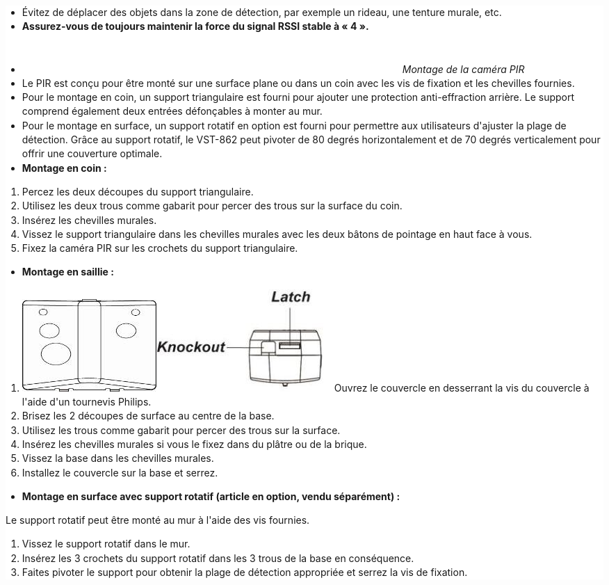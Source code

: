 -   Évitez de déplacer des objets dans la zone de détection, par exemple un rideau, une tenture murale, etc.
-   **Assurez-vous de toujours maintenir la force du signal RSSI stable à « 4 ».**
-   ![852 r3 knockouts](<.gitbook/assets/6 (3).jpeg>)_Montage de la caméra PIR_
-   Le PIR est conçu pour être monté sur une surface plane ou dans un coin avec les vis de fixation et les chevilles fournies.
-   Pour le montage en coin, un support triangulaire est fourni pour ajouter une protection anti-effraction arrière. Le support comprend également deux entrées défonçables à monter au mur.
-   Pour le montage en surface, un support rotatif en option est fourni pour permettre aux utilisateurs d'ajuster la plage de détection. Grâce au support rotatif, le VST-862 peut pivoter de 80 degrés horizontalement et de 70 degrés verticalement pour offrir une couverture optimale.
-   **Montage en coin :**

1.  Percez les deux découpes du support triangulaire.
2.  Utilisez les deux trous comme gabarit pour percer des trous sur la surface du coin.
3.  Insérez les chevilles murales.
4.  Vissez le support triangulaire dans les chevilles murales avec les deux bâtons de pointage en haut face à vous.
5.  Fixez la caméra PIR sur les crochets du support triangulaire.

-   **Montage en saillie :**

1.  ![triangular bracket](<.gitbook/assets/7 (1).jpeg>)![triangular bracket](<.gitbook/assets/8 (1).jpeg>)Ouvrez le couvercle en desserrant la vis du couvercle à l'aide d'un tournevis Philips.
2.  Brisez les 2 découpes de surface au centre de la base.
3.  Utilisez les trous comme gabarit pour percer des trous sur la surface.
4.  Insérez les chevilles murales si vous le fixez dans du plâtre ou de la brique.
5.  Vissez la base dans les chevilles murales.
6.  Installez le couvercle sur la base et serrez.

-   **Montage en surface avec support rotatif (article en option, vendu séparément) :**

Le support rotatif peut être monté au mur à l'aide des vis fournies.

1.  Vissez le support rotatif dans le mur.
2.  Insérez les 3 crochets du support rotatif dans les 3 trous de la base en conséquence.
3.  Faites pivoter le support pour obtenir la plage de détection appropriée et serrez la vis de fixation.
